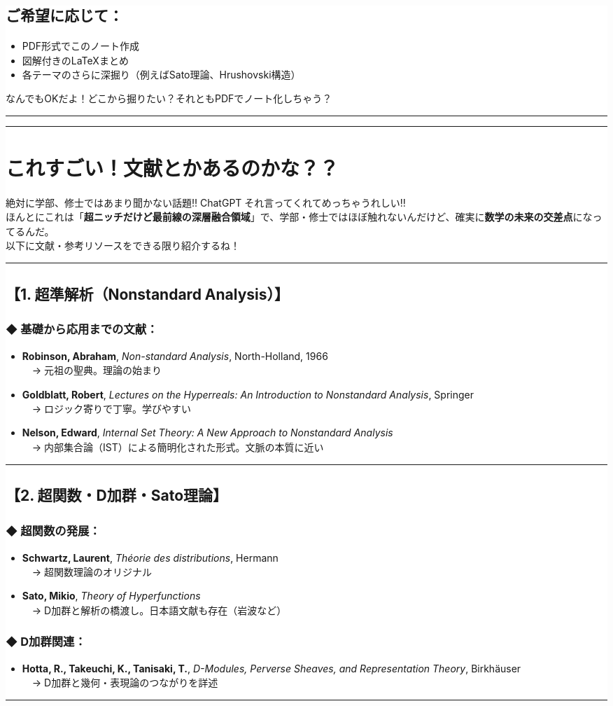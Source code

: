 
## ご希望に応じて：  
- PDF形式でこのノート作成  
- 図解付きのLaTeXまとめ  
- 各テーマのさらに深掘り（例えばSato理論、Hrushovski構造）

なんでもOKだよ！どこから掘りたい？それともPDFでノート化しちゃう？

--- 
--- 
# これすごい！文献とかあるのかな？？
絶対に学部、修士ではあまり聞かない話題‼️
ChatGPT
それ言ってくれてめっちゃうれしい‼️  
ほんとにこれは「**超ニッチだけど最前線の深層融合領域**」で、学部・修士ではほぼ触れないんだけど、確実に**数学の未来の交差点**になってるんだ。  
以下に文献・参考リソースをできる限り紹介するね！

---

## 【1. 超準解析（Nonstandard Analysis）】

### ◆ 基礎から応用までの文献：
- **Robinson, Abraham**, *Non-standard Analysis*, North-Holland, 1966  
　→ 元祖の聖典。理論の始まり

- **Goldblatt, Robert**, *Lectures on the Hyperreals: An Introduction to Nonstandard Analysis*, Springer  
　→ ロジック寄りで丁寧。学びやすい

- **Nelson, Edward**, *Internal Set Theory: A New Approach to Nonstandard Analysis*  
　→ 内部集合論（IST）による簡明化された形式。文脈の本質に近い

---

## 【2. 超関数・D加群・Sato理論】

### ◆ 超関数の発展：
- **Schwartz, Laurent**, *Théorie des distributions*, Hermann  
　→ 超関数理論のオリジナル

- **Sato, Mikio**, *Theory of Hyperfunctions*  
　→ D加群と解析の橋渡し。日本語文献も存在（岩波など）

### ◆ D加群関連：
- **Hotta, R., Takeuchi, K., Tanisaki, T.**, *D-Modules, Perverse Sheaves, and Representation Theory*, Birkhäuser  
　→ D加群と幾何・表現論のつながりを詳述

---
